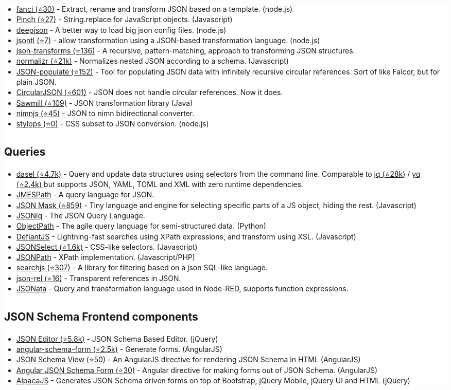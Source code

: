 *   [fanci (⭐30)](https://github.com/liip/fanci) - Extract, rename and transform JSON based on a template. (node.js)
*   [Pinch (⭐27)](https://github.com/Baggz/Pinch) - String.replace for JavaScript objects. (Javascript)
*   [deepjson](http://deepjson.jacoborus.codes/) - A better way to load big json config files. (node.js)
*   [jsontl (⭐7)](https://github.com/DoublePrecisionSoftware/jsontl) - allow transformation using a JSON-based transformation language. (node.js)
*   [json-transforms (⭐136)](https://github.com/ColinEberhardt/json-transforms) - A recursive, pattern-matching, approach to transforming JSON structures.
*   [normalizr (⭐21k)](https://github.com/paularmstrong/normalizr) - Normalizes nested JSON according to a schema. (Javascript)
*   [JSON-populate (⭐152)](https://github.com/eiriklv/json-populate) - Tool for populating JSON data with infinitely recursive circular references. Sort of like Falcor, but for plain JSON.
*   [CircularJSON (⭐601)](https://github.com/WebReflection/circular-json) - JSON does not handle circular references. Now it does.
*   [Sawmill (⭐109)](https://github.com/logzio/sawmill) - JSON transformation library (Java)
*   [nimnjs (⭐45)](https://github.com/NaturalIntelligence/nimnjs) - JSON to nimn bidirectional converter.
*   [stylops (⭐0)](https://github.com/cruel-intentions/stylops) - CSS subset to JSON conversion. (node.js)

## Queries

*   [dasel (⭐4.7k)](https://github.com/tomwright/dasel) - Query and update data structures using selectors from the command line. Comparable to [jq (⭐28k)](https://github.com/jqlang/jq) / [yq (⭐2.4k)](https://github.com/kislyuk/yq) but supports JSON, YAML, TOML and XML with zero runtime dependencies.
*   [JMESPath](https://jmespath.org/) - A query language for JSON.
*   [JSON Mask (⭐859)](https://github.com/nemtsov/json-mask) - Tiny language and engine for selecting specific parts of a JS object, hiding the rest. (Javascript)
*   [JSONiq](https://www.jsoniq.org/) - The JSON Query Language.
*   [ObjectPath](https://objectpath.org/) - The agile query language for semi-structured data. (Python)
*   [DefiantJS](https://www.defiantjs.com/) - Lightning-fast searches using XPath expressions, and transform using XSL. (Javascript)
*   [JSONSelect (⭐1.6k)](https://github.com/lloyd/JSONSelect) - CSS-like selectors. (Javascript)
*   [JSONPath](https://goessner.net/articles/JsonPath/) - XPath implementation. (Javascript/PHP)
*   [searchjs (⭐307)](https://github.com/deitch/searchjs) - A library for filtering based on a json SQL-like language.
*   [json-rel (⭐16)](https://github.com/slurmulon/json-where) - Transparent references in JSON.
*   [JSONata](https://jsonata.org/) - Query and transformation language used in Node-RED, supports function expressions.

## JSON Schema Frontend components

*   [JSON Editor (⭐5.8k)](https://github.com/jdorn/json-editor) - JSON Schema Based Editor. (jQuery)
*   [angular-schema-form (⭐2.5k)](https://github.com/json-schema-form/angular-schema-form) - Generate forms. (AngularJS)
*   [JSON Schema View (⭐50)](https://github.com/mohsen1/json-schema-view) - An AngularJS directive for rendering JSON Schema in HTML (AngularJS)
*   [Angular JSON Schema Form (⭐30)](https://github.com/mohsen1/angular-json-schema-form) - Angular directive for making forms out of JSON Schema. (AngularJS)
*   [AlpacaJS](http://www.alpacajs.org) - Generates JSON Schema driven forms on top of Bootstrap, jQuery Mobile, jQuery UI and HTML (jQuery)
